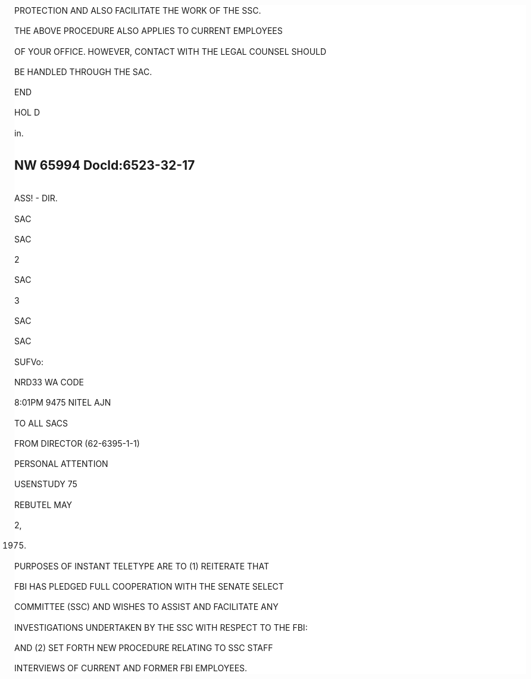 PROTECTION AND ALSO FACILITATE THE WORK OF THE SSC.

THE ABOVE PROCEDURE ALSO APPLIES TO CURRENT EMPLOYEES

OF YOUR OFFICE. HOWEVER, CONTACT WITH THE LEGAL COUNSEL SHOULD

BE HANDLED THROUGH THE SAC.

END

HOL D

in.

NW 65994 Docld:6523-32-17
---

##
ASS! - DIR.

SAC

SAC

2

SAC

3

SAC

SAC

SUFVo:

NRD33 WA CODE

8:01PM 9475 NITEL AJN

TO ALL SACS

FROM DIRECTOR (62-6395-1-1)

PERSONAL ATTENTION

USENSTUDY 75

REBUTEL MAY

2,

1975.

PURPOSES OF INSTANT TELETYPE ARE TO (1) REITERATE THAT

FBI HAS PLEDGED FULL COOPERATION WITH THE SENATE SELECT

COMMITTEE (SSC) AND WISHES TO ASSIST AND FACILITATE ANY

INVESTIGATIONS UNDERTAKEN BY THE SSC WITH RESPECT TO THE FBI:

AND (2) SET FORTH NEW PROCEDURE RELATING TO SSC STAFF

INTERVIEWS OF CURRENT AND FORMER FBI EMPLOYEES.
